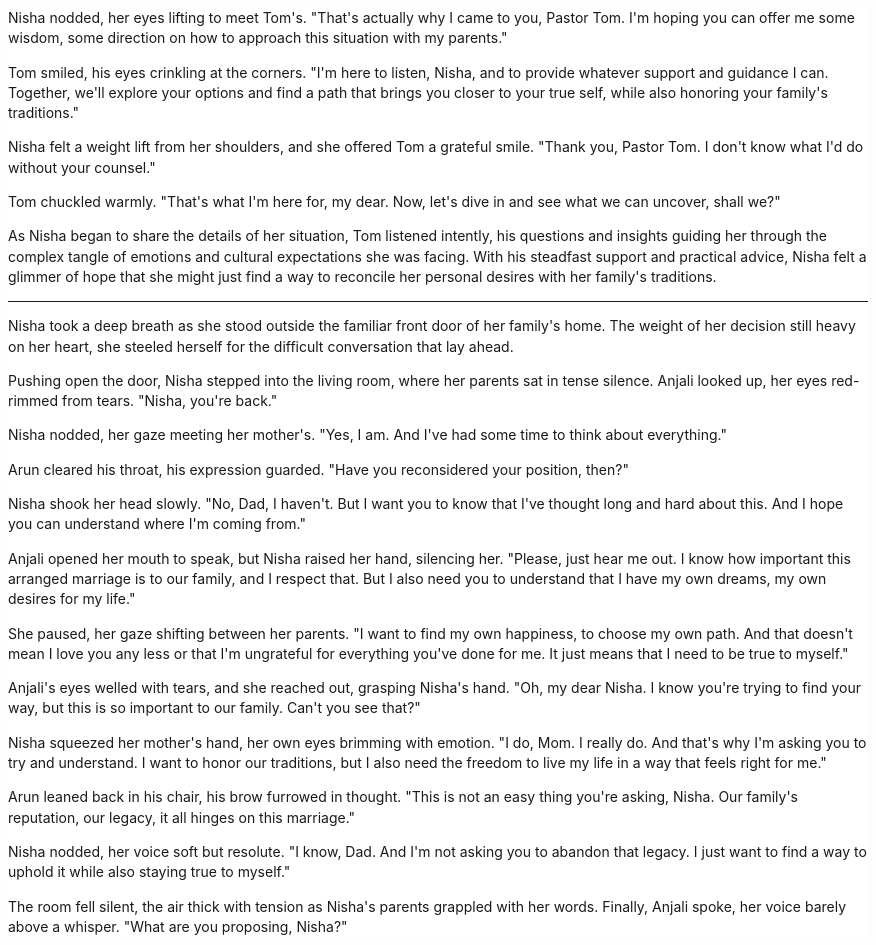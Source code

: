 Nisha nodded, her eyes lifting to meet Tom's. "That's actually why I came to you, Pastor Tom. I'm hoping you can offer me some wisdom, some direction on how to approach this situation with my parents."

Tom smiled, his eyes crinkling at the corners. "I'm here to listen, Nisha, and to provide whatever support and guidance I can. Together, we'll explore your options and find a path that brings you closer to your true self, while also honoring your family's traditions."

Nisha felt a weight lift from her shoulders, and she offered Tom a grateful smile. "Thank you, Pastor Tom. I don't know what I'd do without your counsel."

Tom chuckled warmly. "That's what I'm here for, my dear. Now, let's dive in and see what we can uncover, shall we?"

As Nisha began to share the details of her situation, Tom listened intently, his questions and insights guiding her through the complex tangle of emotions and cultural expectations she was facing. With his steadfast support and practical advice, Nisha felt a glimmer of hope that she might just find a way to reconcile her personal desires with her family's traditions.

***

Nisha took a deep breath as she stood outside the familiar front door of her family's home. The weight of her decision still heavy on her heart, she steeled herself for the difficult conversation that lay ahead.

Pushing open the door, Nisha stepped into the living room, where her parents sat in tense silence. Anjali looked up, her eyes red-rimmed from tears. "Nisha, you're back."

Nisha nodded, her gaze meeting her mother's. "Yes, I am. And I've had some time to think about everything."

Arun cleared his throat, his expression guarded. "Have you reconsidered your position, then?"

Nisha shook her head slowly. "No, Dad, I haven't. But I want you to know that I've thought long and hard about this. And I hope you can understand where I'm coming from."

Anjali opened her mouth to speak, but Nisha raised her hand, silencing her. "Please, just hear me out. I know how important this arranged marriage is to our family, and I respect that. But I also need you to understand that I have my own dreams, my own desires for my life."

She paused, her gaze shifting between her parents. "I want to find my own happiness, to choose my own path. And that doesn't mean I love you any less or that I'm ungrateful for everything you've done for me. It just means that I need to be true to myself."

Anjali's eyes welled with tears, and she reached out, grasping Nisha's hand. "Oh, my dear Nisha. I know you're trying to find your way, but this is so important to our family. Can't you see that?"

Nisha squeezed her mother's hand, her own eyes brimming with emotion. "I do, Mom. I really do. And that's why I'm asking you to try and understand. I want to honor our traditions, but I also need the freedom to live my life in a way that feels right for me."

Arun leaned back in his chair, his brow furrowed in thought. "This is not an easy thing you're asking, Nisha. Our family's reputation, our legacy, it all hinges on this marriage."

Nisha nodded, her voice soft but resolute. "I know, Dad. And I'm not asking you to abandon that legacy. I just want to find a way to uphold it while also staying true to myself."

The room fell silent, the air thick with tension as Nisha's parents grappled with her words. Finally, Anjali spoke, her voice barely above a whisper. "What are you proposing, Nisha?"
